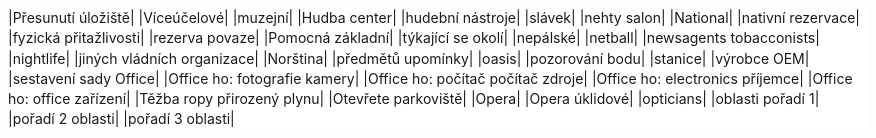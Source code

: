 |Přesunutí úložiště|
|Víceúčelové|
|muzejní|
|Hudba center|
|hudební nástroje|
|slávek|
|nehty salon|
|National|
|nativní rezervace|
|fyzická přitažlivosti|
|rezerva povaze|
|Pomocná základní|
|týkající se okolí|
|nepálské|
|netball|
|newsagents tobacconists|
|nightlife|
|jiných vládních organizace|
|Norština|
|předmětů upomínky|
|oasis|
|pozorování bodu|
|stanice|
|výrobce OEM|
|sestavení sady Office|
|Office ho: fotografie kamery|
|Office ho: počítač počítač zdroje|
|Office ho: electronics příjemce|
|Office ho: office zařízení|
|Těžba ropy přirozený plynu|
|Otevřete parkoviště|
|Opera|
|Opera úklidové|
|opticians|
|oblasti pořadí 1|
|pořadí 2 oblasti|
|pořadí 3 oblasti|